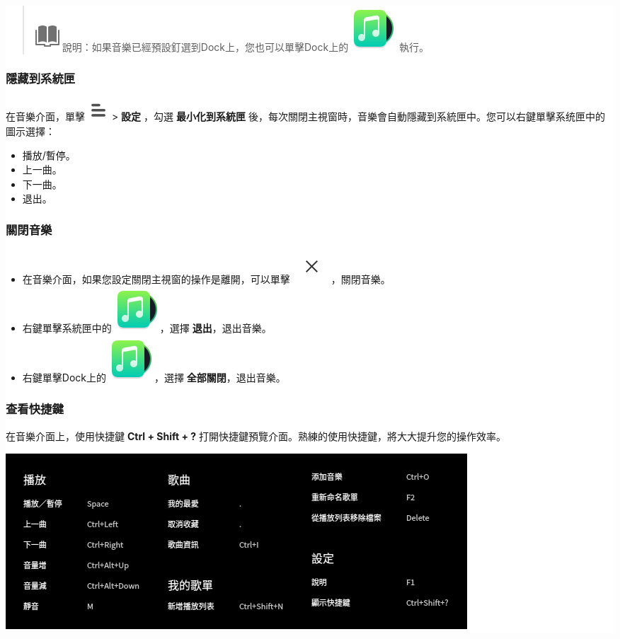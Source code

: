 > ![notes](../common/notes.svg)說明：如果音樂已經預設釘選到Dock上，您也可以單擊Dock上的 ![music_icon24](../common/music_icon24.svg) 執行。

### 隱藏到系統匣

在音樂介面，單擊 ![icon_menu](../common/icon_menu.svg) > **設定** ，勾選 **最小化到系統匣** 後，每次關閉主視窗時，音樂會自動隱藏到系統匣中。您可以右鍵單擊系统匣中的圖示選擇：

- 播放/暫停。
- 上一曲。
- 下一曲。
- 退出。

### 關閉音樂

- 在音樂介面，如果您設定關閉主視窗的操作是離開，可以單擊 ![close](../common/close.svg)，關閉音樂。
- 右鍵單擊系統匣中的 ![music_icon_24](../common/music_icon24.svg)，選擇 **退出**，退出音樂。
- 右鍵單擊Dock上的 ![music_icon24](../common/music_icon24.svg)，選擇 **全部關閉**，退出音樂。

### 查看快捷鍵

在音樂介面上，使用快捷鍵 **Ctrl + Shift + ?** 打開快捷鍵預覽介面。熟練的使用快捷鍵，將大大提升您的操作效率。

![0|view](fig/hotkey.png)
